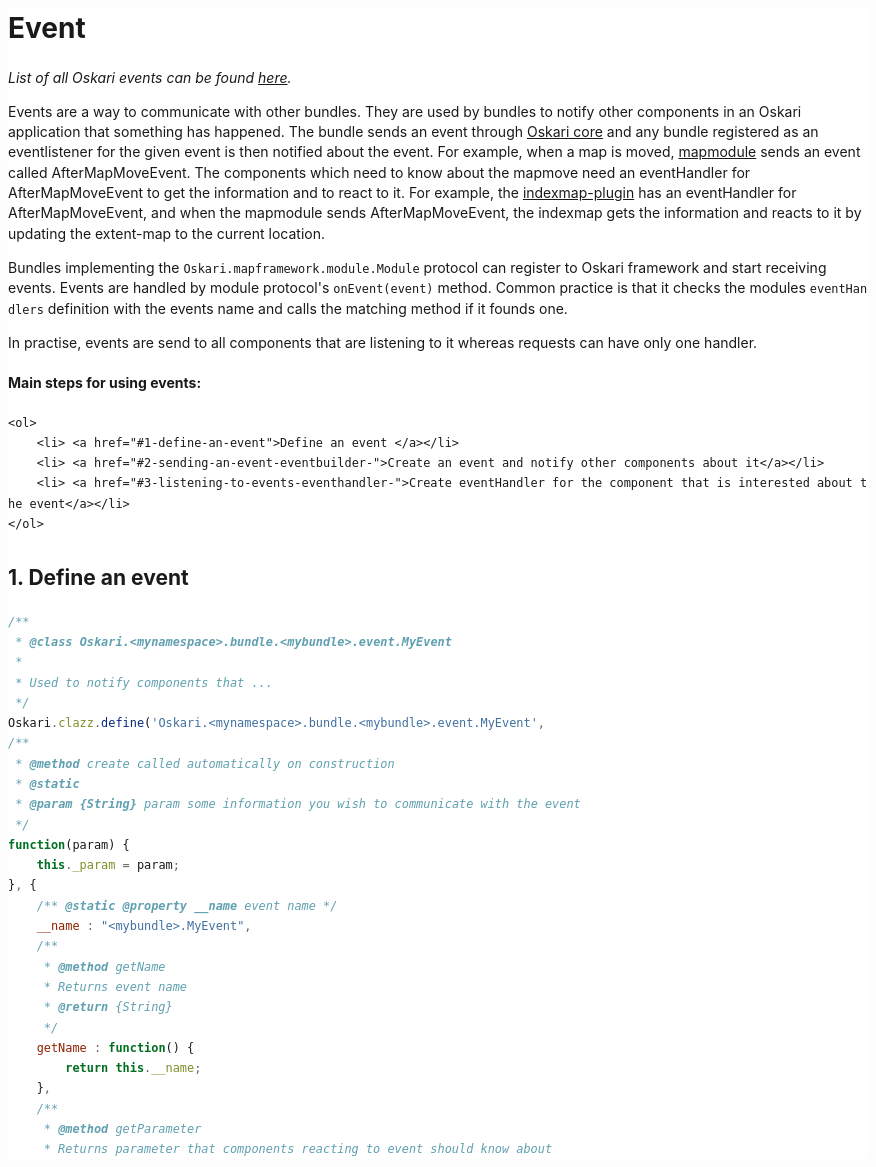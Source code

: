 # Event

*List of all Oskari events can be found [here](/api/events).*

Events are a way to communicate with other bundles. They are used by bundles to notify other components in an Oskari application that something has happened. The bundle sends an event through [Oskari core](/documentation/core-concepts/oskari-core) and any bundle registered as an eventlistener for the given event is then notified about the event. For example, when a map is moved, [mapmodule](/documentation/bundles/framework/mapmodule) sends an event called AfterMapMoveEvent. The components which need to know about the mapmove need an eventHandler for AfterMapMoveEvent to get the information and to react to it. For example, the [indexmap-plugin](/documentation/bundles/framework/mapmodule/indexmap) has an eventHandler for AfterMapMoveEvent, and when the mapmodule sends AfterMapMoveEvent, the indexmap gets the information and reacts to it by updating the extent-map to the current location.  

Bundles implementing the `Oskari.mapframework.module.Module` protocol can register to Oskari framework and start receiving events. Events are handled by module protocol's `onEvent(event)` method. Common practice is that it checks the modules `eventHandlers` definition with the events name and calls the matching method if it founds one.

In practise, events are send to all components that are listening to it whereas requests can have only one handler.

<div class="bs-callout bs-callout-info">
    <h4>Main steps for using events:</h4>

    <ol>
    	<li> <a href="#1-define-an-event">Define an event </a></li>
    	<li> <a href="#2-sending-an-event-eventbuilder-">Create an event and notify other components about it</a></li>
    	<li> <a href="#3-listening-to-events-eventhandler-">Create eventHandler for the component that is interested about the event</a></li>
    </ol>
</div>


## 1. Define an event

```javascript
/**
 * @class Oskari.<mynamespace>.bundle.<mybundle>.event.MyEvent
 *
 * Used to notify components that ...
 */
Oskari.clazz.define('Oskari.<mynamespace>.bundle.<mybundle>.event.MyEvent',
/**
 * @method create called automatically on construction
 * @static
 * @param {String} param some information you wish to communicate with the event
 */
function(param) {
    this._param = param;
}, {
    /** @static @property __name event name */
    __name : "<mybundle>.MyEvent",
    /**
     * @method getName
     * Returns event name
     * @return {String}
     */
    getName : function() {
        return this.__name;
    },
    /**
     * @method getParameter
     * Returns parameter that components reacting to event should know about
```